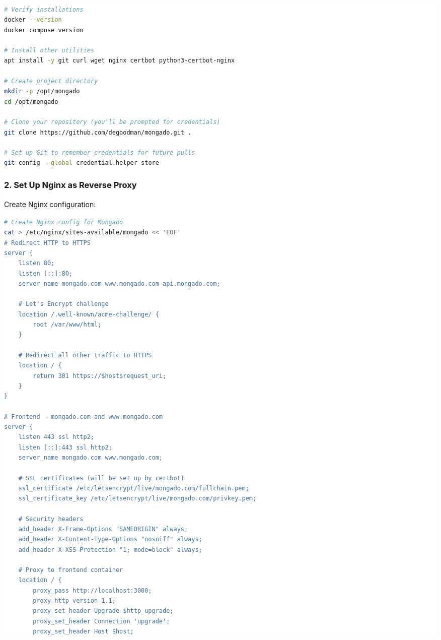 ```bash
# Verify installations
docker --version
docker compose version

# Install other utilities
apt install -y git curl wget nginx certbot python3-certbot-nginx

# Create project directory
mkdir -p /opt/mongado
cd /opt/mongado

# Clone your repository (you'll be prompted for credentials)
git clone https://github.com/degoodman/mongado.git .

# Set up Git to remember credentials for future pulls
git config --global credential.helper store
```

### 2. Set Up Nginx as Reverse Proxy

Create Nginx configuration:

```bash
# Create Nginx config for Mongado
cat > /etc/nginx/sites-available/mongado << 'EOF'
# Redirect HTTP to HTTPS
server {
    listen 80;
    listen [::]:80;
    server_name mongado.com www.mongado.com api.mongado.com;

    # Let's Encrypt challenge
    location /.well-known/acme-challenge/ {
        root /var/www/html;
    }

    # Redirect all other traffic to HTTPS
    location / {
        return 301 https://$host$request_uri;
    }
}

# Frontend - mongado.com and www.mongado.com
server {
    listen 443 ssl http2;
    listen [::]:443 ssl http2;
    server_name mongado.com www.mongado.com;

    # SSL certificates (will be set up by certbot)
    ssl_certificate /etc/letsencrypt/live/mongado.com/fullchain.pem;
    ssl_certificate_key /etc/letsencrypt/live/mongado.com/privkey.pem;

    # Security headers
    add_header X-Frame-Options "SAMEORIGIN" always;
    add_header X-Content-Type-Options "nosniff" always;
    add_header X-XSS-Protection "1; mode=block" always;

    # Proxy to frontend container
    location / {
        proxy_pass http://localhost:3000;
        proxy_http_version 1.1;
        proxy_set_header Upgrade $http_upgrade;
        proxy_set_header Connection 'upgrade';
        proxy_set_header Host $host;
```